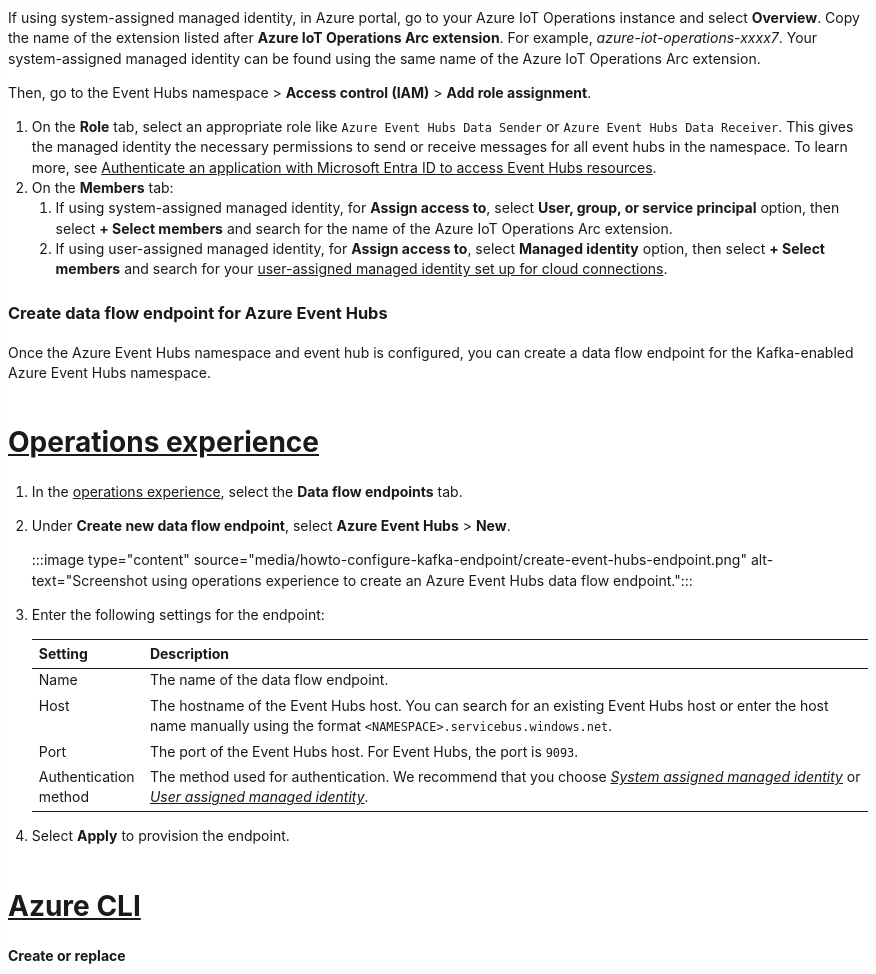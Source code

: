 If using system-assigned managed identity, in Azure portal, go to your Azure IoT Operations instance and select **Overview**. Copy the name of the extension listed after **Azure IoT Operations Arc extension**. For example, *azure-iot-operations-xxxx7*. Your system-assigned managed identity can be found using the same name of the Azure IoT Operations Arc extension.

Then, go to the Event Hubs namespace > **Access control (IAM)** > **Add role assignment**.

1. On the **Role** tab, select an appropriate role like `Azure Event Hubs Data Sender` or `Azure Event Hubs Data Receiver`. This gives the managed identity the necessary permissions to send or receive messages for all event hubs in the namespace. To learn more, see [Authenticate an application with Microsoft Entra ID to access Event Hubs resources](../../event-hubs/authenticate-application.md#built-in-roles-for-azure-event-hubs).
1. On the **Members** tab:
    1. If using system-assigned managed identity, for **Assign access to**, select **User, group, or service principal** option, then select **+ Select members** and search for the name of the Azure IoT Operations Arc extension. 
    1. If using user-assigned managed identity, for **Assign access to**, select **Managed identity** option, then select **+ Select members** and search for your [user-assigned managed identity set up for cloud connections](../deploy-iot-ops/howto-enable-secure-settings.md#set-up-a-user-assigned-managed-identity-for-cloud-connections).

### Create data flow endpoint for Azure Event Hubs

Once the Azure Event Hubs namespace and event hub is configured, you can create a data flow endpoint for the Kafka-enabled Azure Event Hubs namespace.

# [Operations experience](#tab/portal)

1. In the [operations experience](https://iotoperations.azure.com/), select the **Data flow endpoints** tab.
1. Under **Create new data flow endpoint**, select **Azure Event Hubs** > **New**.

    :::image type="content" source="media/howto-configure-kafka-endpoint/create-event-hubs-endpoint.png" alt-text="Screenshot using operations experience to create an Azure Event Hubs data flow endpoint.":::

1. Enter the following settings for the endpoint:

    | Setting              | Description                                                                                       |
    | -------------------- | ------------------------------------------------------------------------------------------------- |
    | Name                 | The name of the data flow endpoint.                                     |
    | Host                 | The hostname of the Event Hubs host. You can search for an existing Event Hubs host or enter the host name manually using the format `<NAMESPACE>.servicebus.windows.net`. |
    | Port                 | The port of the Event Hubs host. For Event Hubs, the port is `9093`. |
    | Authentication method| The method used for authentication. We recommend that you choose [*System assigned managed identity*](#system-assigned-managed-identity) or [*User assigned managed identity*](#user-assigned-managed-identity). |

1. Select **Apply** to provision the endpoint.

# [Azure CLI](#tab/cli)

#### Create or replace
